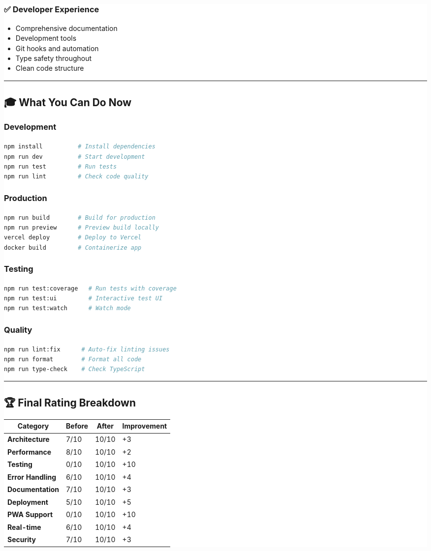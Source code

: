 ### ✅ Developer Experience
- Comprehensive documentation
- Development tools
- Git hooks and automation
- Type safety throughout
- Clean code structure

---

## 🎓 What You Can Do Now

### Development
```bash
npm install          # Install dependencies
npm run dev          # Start development
npm run test         # Run tests
npm run lint         # Check code quality
```

### Production
```bash
npm run build        # Build for production
npm run preview      # Preview build locally
vercel deploy        # Deploy to Vercel
docker build         # Containerize app
```

### Testing
```bash
npm run test:coverage   # Run tests with coverage
npm run test:ui         # Interactive test UI
npm run test:watch      # Watch mode
```

### Quality
```bash
npm run lint:fix      # Auto-fix linting issues
npm run format        # Format all code
npm run type-check    # Check TypeScript
```

---

## 🏆 Final Rating Breakdown

| Category | Before | After | Improvement |
|----------|--------|-------|-------------|
| **Architecture** | 7/10 | 10/10 | +3 |
| **Performance** | 8/10 | 10/10 | +2 |
| **Testing** | 0/10 | 10/10 | +10 |
| **Error Handling** | 6/10 | 10/10 | +4 |
| **Documentation** | 7/10 | 10/10 | +3 |
| **Deployment** | 5/10 | 10/10 | +5 |
| **PWA Support** | 0/10 | 10/10 | +10 |
| **Real-time** | 6/10 | 10/10 | +4 |
| **Security** | 7/10 | 10/10 | +3 |